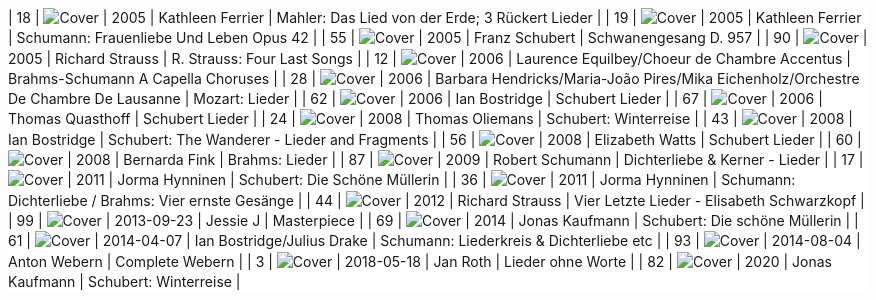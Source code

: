 | 18 | ![Cover](https://i.discogs.com/9CVHYJVu08jgZHBm6wA46J5aK4vv5B0OyJSzSJmwWiE/rs:fit/g:sm/q:40/h:150/w:150/czM6Ly9kaXNjb2dz/LWRhdGFiYXNlLWlt/YWdlcy9SLTIyMTIw/MTEtMTUxMzg2ODk3/Ni0yNDk2LmpwZWc.jpeg) | 2005 | Kathleen Ferrier | Mahler: Das Lied von der Erde; 3 Rückert Lieder |
| 19 | ![Cover](https://i.discogs.com/9CVHYJVu08jgZHBm6wA46J5aK4vv5B0OyJSzSJmwWiE/rs:fit/g:sm/q:40/h:150/w:150/czM6Ly9kaXNjb2dz/LWRhdGFiYXNlLWlt/YWdlcy9SLTIyMTIw/MTEtMTUxMzg2ODk3/Ni0yNDk2LmpwZWc.jpeg) | 2005 | Kathleen Ferrier | Schumann: Frauenliebe Und Leben Opus 42 |
| 55 | ![Cover](https://i.discogs.com/Ux-T5g8-EYrxd6YX8_myftRunwz9t37Mu4jdN6rrWcE/rs:fit/g:sm/q:40/h:150/w:150/czM6Ly9kaXNjb2dz/LWRhdGFiYXNlLWlt/YWdlcy9SLTk5ODk3/NDItMTQ4OTc2NTQ0/MC0yNjA0LmpwZWc.jpeg) | 2005 | Franz Schubert | Schwanengesang D. 957 |
| 90 | ![Cover](https://i.discogs.com/wRzum4V5OrzWpog7LljNQ6d6kXFvXIC-lJzdm5Qgmv0/rs:fit/g:sm/q:40/h:150/w:150/czM6Ly9kaXNjb2dz/LWRhdGFiYXNlLWlt/YWdlcy9SLTEwNTk3/Nzg2LTE1MDA2NjAx/MjUtMzIyOS5qcGVn.jpeg) | 2005 | Richard Strauss | R. Strauss: Four Last Songs |
| 12 | ![Cover](https://i.discogs.com/Y26qdCgxgfuALuz7yt4wrryo_9N02ZiSgr__i8JIgRQ/rs:fit/g:sm/q:40/h:150/w:150/czM6Ly9kaXNjb2dz/LWRhdGFiYXNlLWlt/YWdlcy9SLTE2MjQ0/Nzk1LTE2MDU4OTYx/NzItNDM1OC5qcGVn.jpeg) | 2006 | Laurence Equilbey/Choeur de Chambre Accentus | Brahms-Schumann A Capella Choruses |
| 28 | ![Cover](https://i.discogs.com/QN3lo_oCERVv3GlEaTVuUNayGfSwHoQZmSpipq8LbVw/rs:fit/g:sm/q:40/h:150/w:150/czM6Ly9kaXNjb2dz/LWRhdGFiYXNlLWlt/YWdlcy9SLTI0MjQx/ODU5LTE2NjA4NTMz/MjUtNDI1NS5wbmc.jpeg) | 2006 | Barbara Hendricks/Maria-João Pires/Mika Eichenholz/Orchestre De Chambre De Lausanne | Mozart: Lieder |
| 62 | ![Cover](https://i.discogs.com/GbmDPyD4S4rwD3BDyRDx9QhjASeRhR_5XQkYdOBFESw/rs:fit/g:sm/q:40/h:150/w:150/czM6Ly9kaXNjb2dz/LWRhdGFiYXNlLWlt/YWdlcy9SLTE3NzI4/MDI0LTE2MTUwODQz/OTQtNTQwMS5qcGVn.jpeg) | 2006 | Ian Bostridge | Schubert Lieder |
| 67 | ![Cover](https://i.discogs.com/SkPPFS4PN8PjL-TY_75zGeLQJJjjlUYK82tBoxvlT4Y/rs:fit/g:sm/q:40/h:150/w:150/czM6Ly9kaXNjb2dz/LWRhdGFiYXNlLWlt/YWdlcy9SLTExNjY4/MDUyLTE1MjAzNDMx/NTAtNDY0Mi5qcGVn.jpeg) | 2006 | Thomas Quasthoff | Schubert Lieder |
| 24 | ![Cover](https://i.discogs.com/dPzM8QvshaIt74urhIepRThqRWCNb4wAUlTMPyVcp6Y/rs:fit/g:sm/q:40/h:150/w:150/czM6Ly9kaXNjb2dz/LWRhdGFiYXNlLWlt/YWdlcy9SLTE2MjMy/ODg2LTE2MDU3MDE3/NDgtNDI2Ni5qcGVn.jpeg) | 2008 | Thomas Oliemans | Schubert: Winterreise |
| 43 | ![Cover](https://i.discogs.com/khzxJFERxJL0Lu-vMQ2Sg7swxrzRiVQD1xLpt14qAz8/rs:fit/g:sm/q:40/h:150/w:150/czM6Ly9kaXNjb2dz/LWRhdGFiYXNlLWlt/YWdlcy9SLTE1NDkx/NzA1LTE2MDg3Mzc1/OTEtODUzNC5qcGVn.jpeg) | 2008 | Ian Bostridge | Schubert: The Wanderer - Lieder and Fragments |
| 56 | ![Cover](https://i.discogs.com/o7bOMMtsQ-8VWNpJTYusIu1tmTH6O9Paix7GDX55UDc/rs:fit/g:sm/q:40/h:150/w:150/czM6Ly9kaXNjb2dz/LWRhdGFiYXNlLWlt/YWdlcy9SLTYzMzA1/NTktMTQxNjY0ODcx/Ny0yNzgzLmpwZWc.jpeg) | 2008 | Elizabeth Watts | Schubert Lieder |
| 60 | ![Cover](https://i.discogs.com/ohx1uAEGM2kr7npiYj_fWff0-ka4464-hmG2orU4JCE/rs:fit/g:sm/q:40/h:150/w:150/czM6Ly9kaXNjb2dz/LWRhdGFiYXNlLWlt/YWdlcy9SLTExMDg0/NjQ5LTE1MDk1NjE1/ODYtOTYyOC5qcGVn.jpeg) | 2008 | Bernarda Fink | Brahms: Lieder |
| 87 | ![Cover](https://i.discogs.com/NKOcgw4wvF6yh7xi1z_tP3-PqWT9820x129DbkEqdWY/rs:fit/g:sm/q:40/h:150/w:150/czM6Ly9kaXNjb2dz/LWRhdGFiYXNlLWlt/YWdlcy9SLTEyNzA0/MDk1LTE1NDAzODUw/NzEtNDQ4NS5qcGVn.jpeg) | 2009 | Robert Schumann | Dichterliebe &amp; Kerner - Lieder |
| 17 | ![Cover](https://i.discogs.com/_mSGRmw0qOIWL1om5Olp_A8_Odz0JtSY2MKaJPABlg0/rs:fit/g:sm/q:40/h:150/w:150/czM6Ly9kaXNjb2dz/LWRhdGFiYXNlLWlt/YWdlcy9SLTEzNTQ1/MzUwLTE1NTYyNTU1/ODItNTMxMC5qcGVn.jpeg) | 2011 | Jorma Hynninen | Schubert: Die Schöne Müllerin |
| 36 | ![Cover](https://i.discogs.com/_mSGRmw0qOIWL1om5Olp_A8_Odz0JtSY2MKaJPABlg0/rs:fit/g:sm/q:40/h:150/w:150/czM6Ly9kaXNjb2dz/LWRhdGFiYXNlLWlt/YWdlcy9SLTEzNTQ1/MzUwLTE1NTYyNTU1/ODItNTMxMC5qcGVn.jpeg) | 2011 | Jorma Hynninen | Schumann: Dichterliebe / Brahms: Vier ernste Gesänge |
| 44 | ![Cover](https://i.discogs.com/vzStFQtccus-9-l3lkJI6_gGyv1i9pgkGc-0x5wQW-I/rs:fit/g:sm/q:40/h:150/w:150/czM6Ly9kaXNjb2dz/LWRhdGFiYXNlLWlt/YWdlcy9SLTE4OTk2/NTI5LTE2MjI3MjQ4/MjMtNDA3NS5qcGVn.jpeg) | 2012 | Richard Strauss | Vier Letzte Lieder - Elisabeth Schwarzkopf |
| 99 | ![Cover](https://i.discogs.com/K0jRBVZQ0JGRHz0CIdH3y0keJTkgr9PDCvrlh8daPGQ/rs:fit/g:sm/q:40/h:150/w:150/czM6Ly9kaXNjb2dz/LWRhdGFiYXNlLWlt/YWdlcy9SLTQ5NDMz/MTctMTUwOTgxODY5/My03ODY0LmpwZWc.jpeg) | 2013-09-23 | Jessie J | Masterpiece |
| 69 | ![Cover](https://i.discogs.com/mKXQYbZv2DsekpPHp017OB0Y4QvkRZ8Tg1TTnQnYZRA/rs:fit/g:sm/q:40/h:150/w:150/czM6Ly9kaXNjb2dz/LWRhdGFiYXNlLWlt/YWdlcy9SLTY1Mzgx/ODctMTQyMTUyNzk4/MS02NjUxLmpwZWc.jpeg) | 2014 | Jonas Kaufmann | Schubert: Die schöne Müllerin |
| 61 | ![Cover](https://i.discogs.com/JGvgJr8rve9hZmshnIdbOO57OgZUnGw4Hez2RZbObIw/rs:fit/g:sm/q:40/h:150/w:150/czM6Ly9kaXNjb2dz/LWRhdGFiYXNlLWlt/YWdlcy9SLTExMDAx/MjExLTE1MDc5OTQ2/NDQtMTE1NC5qcGVn.jpeg) | 2014-04-07 | Ian Bostridge/Julius Drake | Schumann: Liederkreis &amp; Dichterliebe etc |
| 93 | ![Cover](https://i.discogs.com/BX0OwXYUZiWMqM4_WSFfh0rk7jTEKo0RaPFJdGgfLo0/rs:fit/g:sm/q:40/h:150/w:150/czM6Ly9kaXNjb2dz/LWRhdGFiYXNlLWlt/YWdlcy9SLTg0NDQ1/NzctMTQ2MTczODQy/Ni01ODY5LmpwZWc.jpeg) | 2014-08-04 | Anton Webern | Complete Webern |
| 3 | ![Cover](https://i.discogs.com/YD-lyquLG863C1X6eQMDnzuNmurDJYIMS-RovC1_vvs/rs:fit/g:sm/q:40/h:150/w:150/czM6Ly9kaXNjb2dz/LWRhdGFiYXNlLWlt/YWdlcy9SLTEyMTYz/ODAzLTE1NzYwMjAz/OTQtNTQ1Mi5qcGVn.jpeg) | 2018-05-18 | Jan Roth | Lieder ohne Worte |
| 82 | ![Cover](https://i.discogs.com/KCsUPuIR5pholVNUW0JzYSDzVYIomzr0L6pvHmrp5QY/rs:fit/g:sm/q:40/h:150/w:150/czM6Ly9kaXNjb2dz/LWRhdGFiYXNlLWlt/YWdlcy9SLTk1Njk1/NDgtMTQ4MjkyNDQz/Ni03OTI5LmpwZWc.jpeg) | 2020 | Jonas Kaufmann | Schubert: Winterreise |